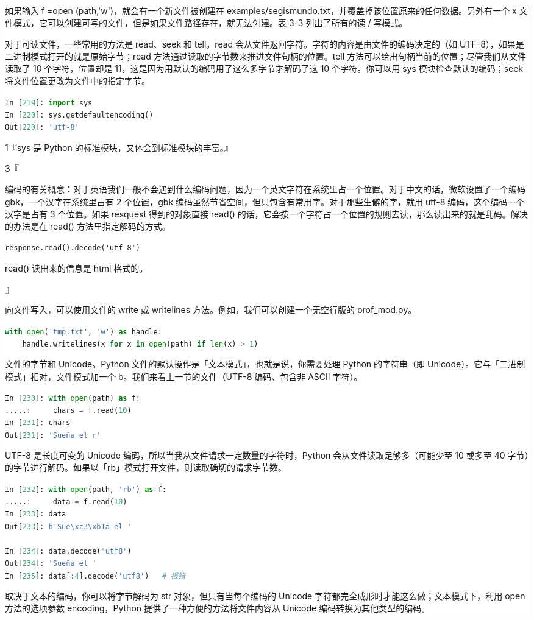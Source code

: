 如果输入 f =open (path,'w')，就会有一个新文件被创建在 examples/segismundo.txt，并覆盖掉该位置原来的任何数据。另外有一个 x 文件模式，它可以创建可写的文件，但是如果文件路径存在，就无法创建。表 3-3 列出了所有的读 / 写模式。

对于可读文件，一些常用的方法是 read、seek 和 tell。read 会从文件返回字符。字符的内容是由文件的编码决定的（如 UTF-8），如果是二进制模式打开的就是原始字节；read 方法通过读取的字节数来推进文件句柄的位置。tell 方法可以给出句柄当前的位置；尽管我们从文件读取了 10 个字符，位置却是 11，这是因为用默认的编码用了这么多字节才解码了这 10 个字符。你可以用 sys 模块检查默认的编码；seek 将文件位置更改为文件中的指定字节。

```py
In [219]: import sys 
In [220]: sys.getdefaultencoding() 
Out[220]: 'utf-8'
```

1『sys 是 Python 的标准模块，又体会到标准模块的丰富。』

3『

编码的有关概念：对于英语我们一般不会遇到什么编码问题，因为一个英文字符在系统里占一个位置。对于中文的话，微软设置了一个编码 gbk，一个汉字在系统里占有 2 个位置，gbk 编码虽然节省空间，但只包含有常用字。对于那些生僻的字，就用 utf-8 编码，这个编码一个汉字是占有 3 个位置。如果 resquest 得到的对象直接 read() 的话，它会按一个字符占一个位置的规则去读，那么读出来的就是乱码。解决的办法是在 read() 方法里指定解码的方式。

	response.read().decode('utf-8')

read() 读出来的信息是 html 格式的。

』

向文件写入，可以使用文件的 write 或 writelines 方法。例如，我们可以创建一个无空行版的 prof_mod.py。

```py
with open('tmp.txt', 'w') as handle: 
    handle.writelines(x for x in open(path) if len(x) > 1) 
```

文件的字节和 Unicode。Python 文件的默认操作是「文本模式」，也就是说，你需要处理 Python 的字符串（即 Unicode）。它与「二进制模式」相对，文件模式加一个 b。我们来看上一节的文件（UTF-8 编码、包含非 ASCII 字符）。

```py
In [230]: with open(path) as f: 
.....:     chars = f.read(10) 
In [231]: chars 
Out[231]: 'Sueña el r'
```

UTF-8 是长度可变的 Unicode 编码，所以当我从文件请求一定数量的字符时，Python 会从文件读取足够多（可能少至 10 或多至 40 字节）的字节进行解码。如果以「rb」模式打开文件，则读取确切的请求字节数。

```py
In [232]: with open(path, 'rb') as f: 
.....:     data = f.read(10) 
In [233]: data 
Out[233]: b'Sue\xc3\xb1a el '

In [234]: data.decode('utf8') 
Out[234]: 'Sueña el ' 
In [235]: data[:4].decode('utf8')   # 报错
```

取决于文本的编码，你可以将字节解码为 str 对象，但只有当每个编码的 Unicode 字符都完全成形时才能这么做；文本模式下，利用 open 方法的选项参数 encoding，Python 提供了一种方便的方法将文件内容从 Unicode 编码转换为其他类型的编码。

